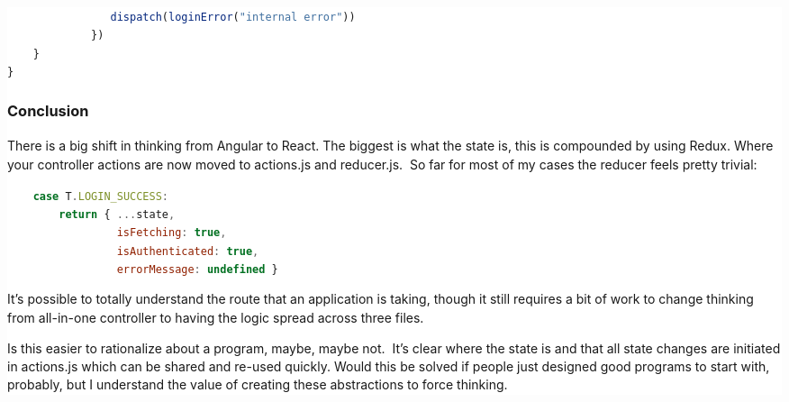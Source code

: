 ```javascript
                dispatch(loginError("internal error"))
             })
    }
}
```

### Conclusion

There is a big shift in thinking from Angular to React. The biggest is what the state is, this is compounded by using Redux. Where your controller actions are now moved to actions.js and reducer.js.  So far for most of my cases the reducer feels pretty trivial:

```javascript
    case T.LOGIN_SUCCESS:
        return { ...state, 
                 isFetching: true, 
                 isAuthenticated: true, 
                 errorMessage: undefined }
```

It&#8217;s possible to totally understand the route that an application is taking, though it still requires a bit of work to change thinking from all-in-one controller to having the logic spread across three files.

Is this easier to rationalize about a program, maybe, maybe not.  It&#8217;s clear where the state is and that all state changes are initiated in actions.js which can be shared and re-used quickly. Would this be solved if people just designed good programs to start with, probably, but I understand the value of creating these abstractions to force thinking.
